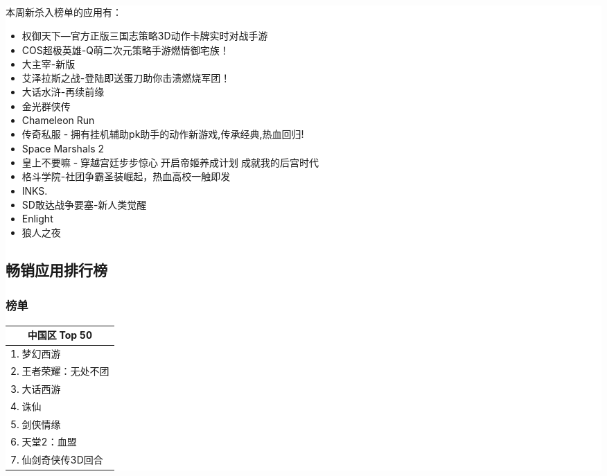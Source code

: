 
本周新杀入榜单的应用有：

- 权御天下—官方正版三国志策略3D动作卡牌实时对战手游
- COS超极英雄-Q萌二次元策略手游燃情御宅族！
- 大主宰-新版
- 艾泽拉斯之战-登陆即送蛋刀助你击溃燃烧军团！
- 大话水浒-再续前缘
- 金光群侠传
- Chameleon Run
- 传奇私服 - 拥有挂机辅助pk助手的动作新游戏,传承经典,热血回归!
- Space Marshals 2
- 皇上不要嘛 - 穿越宫廷步步惊心 开启帝姬养成计划 成就我的后宫时代
- 格斗学院-社团争霸圣装崛起，热血高校一触即发
- INKS.
- SD敢达战争要塞-新人类觉醒
- Enlight
- 狼人之夜


















































## 畅销应用排行榜

### 榜单

| 中国区 Top 50 |
|---|
| 1. 梦幻西游 |
| 2. 王者荣耀：无处不团 |
| 3. 大话西游 |
| 4. 诛仙 |
| 5. 剑侠情缘 |
| 6. 天堂2：血盟 |
| 7. 仙剑奇侠传3D回合 |
